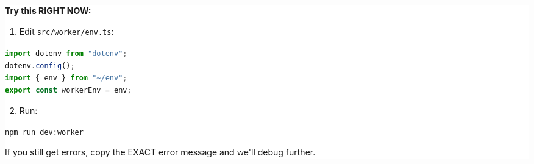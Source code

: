 **Try this RIGHT NOW:**

1. Edit `src/worker/env.ts`:
```typescript
import dotenv from "dotenv";
dotenv.config();
import { env } from "~/env";
export const workerEnv = env;
```

2. Run:
```bash
npm run dev:worker
```

If you still get errors, copy the EXACT error message and we'll debug further.

